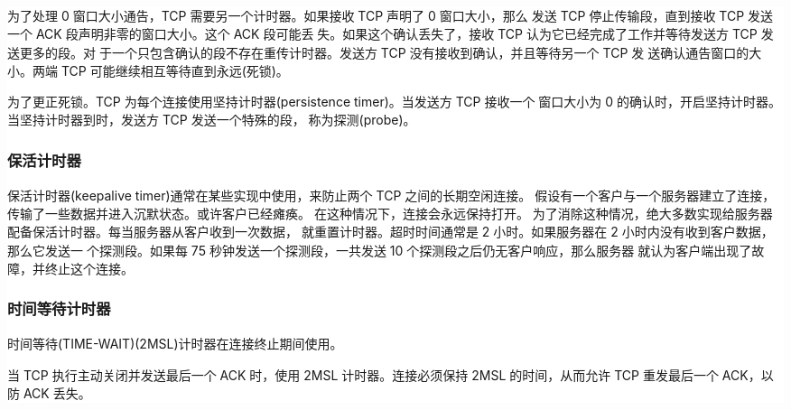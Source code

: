 为了处理 0 窗口大小通告，TCP 需要另一个计时器。如果接收 TCP 声明了 0 窗口大小，那么 发送 TCP 停止传输段，直到接收 TCP 发送一个 ACK 段声明非零的窗口大小。这个 ACK 段可能丢 失。如果这个确认丢失了，接收 TCP 认为它已经完成了工作并等待发送方 TCP 发送更多的段。对 于一个只包含确认的段不存在重传计时器。发送方 TCP 没有接收到确认，并且等待另一个 TCP 发 送确认通告窗口的大小。两端 TCP 可能继续相互等待直到永远(死锁)。

为了更正死锁。TCP 为每个连接使用坚持计时器(persistence timer)。当发送方 TCP 接收一个 窗口大小为 0 的确认时，开启坚持计时器。当坚持计时器到时，发送方 TCP 发送一个特殊的段， 称为探测(probe)。

### 保活计时器

保活计时器(keepalive timer)通常在某些实现中使用，来防止两个 TCP 之间的长期空闲连接。 假设有一个客户与一个服务器建立了连接，传输了一些数据并进入沉默状态。或许客户已经瘫痪。 在这种情况下，连接会永远保持打开。
为了消除这种情况，绝大多数实现给服务器配备保活计时器。每当服务器从客户收到一次数据， 就重置计时器。超时时间通常是 2 小时。如果服务器在 2 小时内没有收到客户数据，那么它发送一 个探测段。如果每 75 秒钟发送一个探测段，一共发送 10 个探测段之后仍无客户响应，那么服务器 就认为客户端出现了故障，并终止这个连接。

### 时间等待计时器

时间等待(TIME-WAIT)(2MSL)计时器在连接终止期间使用。

当 TCP 执行主动关闭并发送最后一个 ACK 时，使用 2MSL 计时器。连接必须保持 2MSL 的时间，从而允许 TCP 重发最后一个 ACK，以防 ACK 丢失。